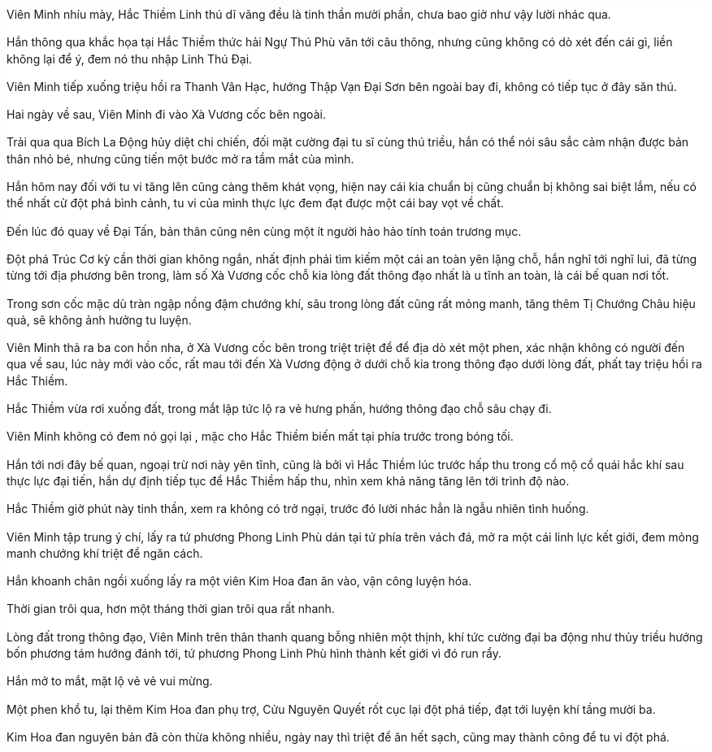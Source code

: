 Viên Minh nhíu mày, Hắc Thiềm Linh thú dĩ vãng đều là tinh thần mười phần, chưa bao giờ như vậy lười nhác qua.

Hắn thông qua khắc họa tại Hắc Thiềm thức hải Ngự Thú Phù văn tới câu thông, nhưng cũng không có dò xét đến cái gì, liền không lại để ý, đem nó thu nhập Linh Thú Đại.

Viên Minh tiếp xuống triệu hồi ra Thanh Vân Hạc, hướng Thập Vạn Đại Sơn bên ngoài bay đi, không có tiếp tục ở đây săn thú.

Hai ngày về sau, Viên Minh đi vào Xà Vương cốc bên ngoài.

Trải qua qua Bích La Động hủy diệt chi chiến, đối mặt cường đại tu sĩ cùng thú triều, hắn có thể nói sâu sắc cảm nhận được bản thân nhỏ bé, nhưng cũng tiến một bước mở ra tầm mắt của mình.

Hắn hôm nay đối với tu vi tăng lên cũng càng thêm khát vọng, hiện nay cái kia chuẩn bị cũng chuẩn bị không sai biệt lắm, nếu có thể nhất cử đột phá bình cảnh, tu vi của mình thực lực đem đạt được một cái bay vọt về chất.

Đến lúc đó quay về Đại Tấn, bản thân cũng nên cùng một ít người hảo hảo tính toán trương mục.

Đột phá Trúc Cơ kỳ cần thời gian không ngắn, nhất định phải tìm kiếm một cái an toàn yên lặng chỗ, hắn nghĩ tới nghĩ lui, đã từng từng tới địa phương bên trong, làm số Xà Vương cốc chỗ kia lòng đất thông đạo nhất là u tĩnh an toàn, là cái bế quan nơi tốt.

Trong sơn cốc mặc dù tràn ngập nồng đậm chướng khí, sâu trong lòng đất cũng rất mỏng manh, tăng thêm Tị Chướng Châu hiệu quả, sẽ không ảnh hưởng tu luyện.

Viên Minh thả ra ba con hồn nha, ở Xà Vương cốc bên trong triệt triệt để để địa dò xét một phen, xác nhận không có người đến qua về sau, lúc này mới vào cốc, rất mau tới đến Xà Vương động ở dưới chỗ kia trong thông đạo dưới lòng đất, phất tay triệu hồi ra Hắc Thiềm.

Hắc Thiềm vừa rơi xuống đất, trong mắt lập tức lộ ra vẻ hưng phấn, hướng thông đạo chỗ sâu chạy đi.

Viên Minh không có đem nó gọi lại , mặc cho Hắc Thiềm biến mất tại phía trước trong bóng tối.

Hắn tới nơi đây bế quan, ngoại trừ nơi này yên tĩnh, cũng là bởi vì Hắc Thiềm lúc trước hấp thu trong cổ mộ cổ quái hắc khí sau thực lực đại tiến, hắn dự định tiếp tục để Hắc Thiềm hấp thu, nhìn xem khả năng tăng lên tới trình độ nào.

Hắc Thiềm giờ phút này tinh thần, xem ra không có trở ngại, trước đó lười nhác hẳn là ngẫu nhiên tình huống.

Viên Minh tập trung ý chí, lấy ra tứ phương Phong Linh Phù dán tại tứ phía trên vách đá, mở ra một cái linh lực kết giới, đem mỏng manh chướng khí triệt để ngăn cách.

Hắn khoanh chân ngồi xuống lấy ra một viên Kim Hoa đan ăn vào, vận công luyện hóa.

Thời gian trôi qua, hơn một tháng thời gian trôi qua rất nhanh.

Lòng đất trong thông đạo, Viên Minh trên thân thanh quang bỗng nhiên một thịnh, khí tức cường đại ba động như thủy triều hướng bốn phương tám hướng đánh tới, tứ phương Phong Linh Phù hình thành kết giới vì đó run rẩy.

Hắn mở to mắt, mặt lộ vẻ vẻ vui mừng.

Một phen khổ tu, lại thêm Kim Hoa đan phụ trợ, Cửu Nguyên Quyết rốt cục lại đột phá tiếp, đạt tới luyện khí tầng mười ba.

Kim Hoa đan nguyên bản đã còn thừa không nhiều, ngày nay thì triệt để ăn hết sạch, cũng may thành công để tu vi đột phá.
